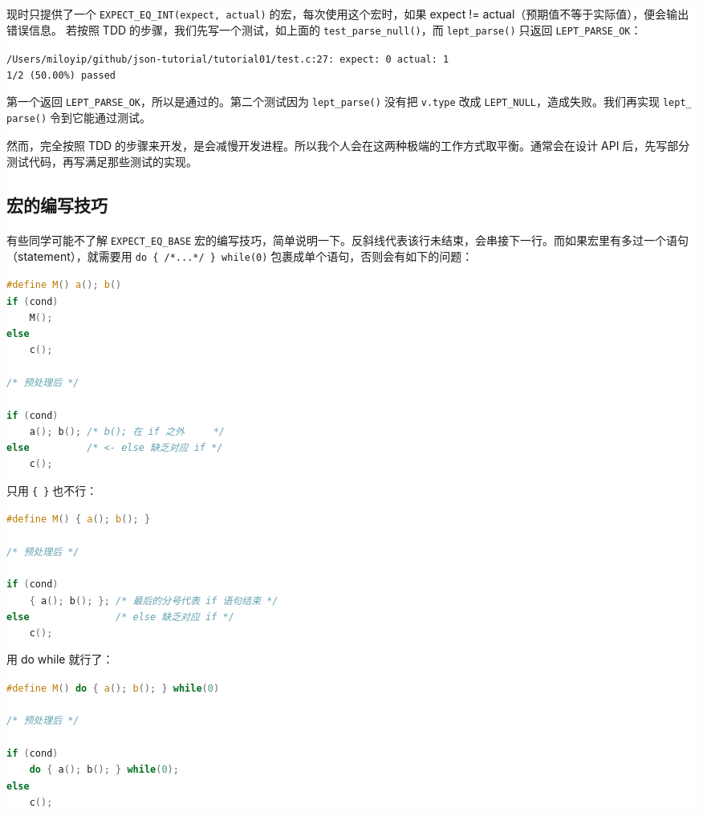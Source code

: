 现时只提供了一个 `EXPECT_EQ_INT(expect, actual)` 的宏，每次使用这个宏时，如果 expect != actual（预期值不等于实际值），便会输出错误信息。
若按照 TDD 的步骤，我们先写一个测试，如上面的 `test_parse_null()`，而 `lept_parse()` 只返回 `LEPT_PARSE_OK`：

~~~
/Users/miloyip/github/json-tutorial/tutorial01/test.c:27: expect: 0 actual: 1
1/2 (50.00%) passed
~~~

第一个返回 `LEPT_PARSE_OK`，所以是通过的。第二个测试因为 `lept_parse()` 没有把 `v.type` 改成 `LEPT_NULL`，造成失败。我们再实现 `lept_parse()` 令到它能通过测试。

然而，完全按照 TDD 的步骤来开发，是会减慢开发进程。所以我个人会在这两种极端的工作方式取平衡。通常会在设计 API 后，先写部分测试代码，再写满足那些测试的实现。

## 宏的编写技巧

有些同学可能不了解 `EXPECT_EQ_BASE` 宏的编写技巧，简单说明一下。反斜线代表该行未结束，会串接下一行。而如果宏里有多过一个语句（statement），就需要用 `do { /*...*/ } while(0)` 包裹成单个语句，否则会有如下的问题：

~~~c
#define M() a(); b()
if (cond)
    M();
else
    c();

/* 预处理后 */

if (cond)
    a(); b(); /* b(); 在 if 之外     */
else          /* <- else 缺乏对应 if */
    c();
~~~

只用 `{ }` 也不行：

~~~c
#define M() { a(); b(); }

/* 预处理后 */

if (cond)
    { a(); b(); }; /* 最后的分号代表 if 语句结束 */
else               /* else 缺乏对应 if */
    c();
~~~

用 do while 就行了：

~~~c
#define M() do { a(); b(); } while(0)

/* 预处理后 */

if (cond)
    do { a(); b(); } while(0);
else
    c();
~~~
